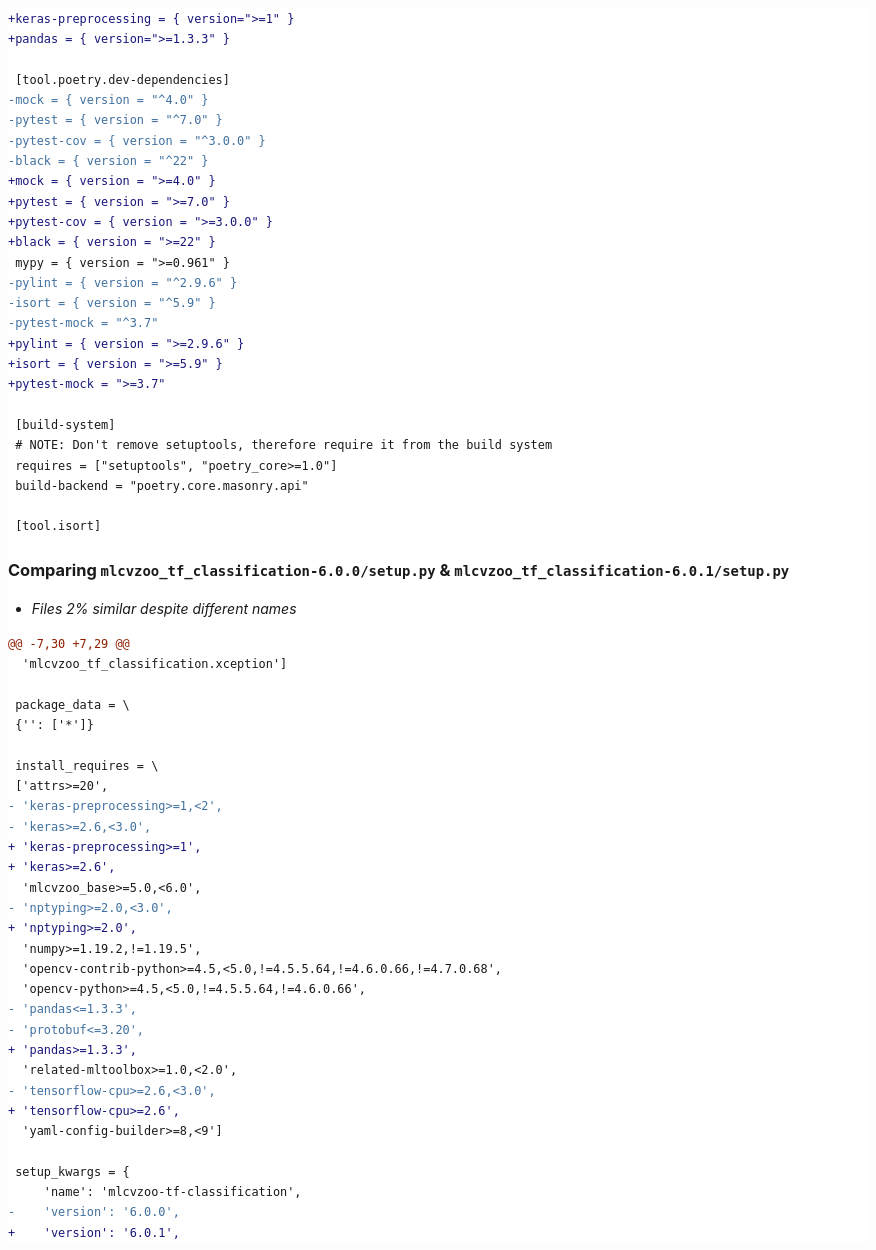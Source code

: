 ```diff
+keras-preprocessing = { version=">=1" }
+pandas = { version=">=1.3.3" }
 
 [tool.poetry.dev-dependencies]
-mock = { version = "^4.0" }
-pytest = { version = "^7.0" }
-pytest-cov = { version = "^3.0.0" }
-black = { version = "^22" }
+mock = { version = ">=4.0" }
+pytest = { version = ">=7.0" }
+pytest-cov = { version = ">=3.0.0" }
+black = { version = ">=22" }
 mypy = { version = ">=0.961" }
-pylint = { version = "^2.9.6" }
-isort = { version = "^5.9" }
-pytest-mock = "^3.7"
+pylint = { version = ">=2.9.6" }
+isort = { version = ">=5.9" }
+pytest-mock = ">=3.7"
 
 [build-system]
 # NOTE: Don't remove setuptools, therefore require it from the build system
 requires = ["setuptools", "poetry_core>=1.0"]
 build-backend = "poetry.core.masonry.api"
 
 [tool.isort]
```

### Comparing `mlcvzoo_tf_classification-6.0.0/setup.py` & `mlcvzoo_tf_classification-6.0.1/setup.py`

 * *Files 2% similar despite different names*

```diff
@@ -7,30 +7,29 @@
  'mlcvzoo_tf_classification.xception']
 
 package_data = \
 {'': ['*']}
 
 install_requires = \
 ['attrs>=20',
- 'keras-preprocessing>=1,<2',
- 'keras>=2.6,<3.0',
+ 'keras-preprocessing>=1',
+ 'keras>=2.6',
  'mlcvzoo_base>=5.0,<6.0',
- 'nptyping>=2.0,<3.0',
+ 'nptyping>=2.0',
  'numpy>=1.19.2,!=1.19.5',
  'opencv-contrib-python>=4.5,<5.0,!=4.5.5.64,!=4.6.0.66,!=4.7.0.68',
  'opencv-python>=4.5,<5.0,!=4.5.5.64,!=4.6.0.66',
- 'pandas<=1.3.3',
- 'protobuf<=3.20',
+ 'pandas>=1.3.3',
  'related-mltoolbox>=1.0,<2.0',
- 'tensorflow-cpu>=2.6,<3.0',
+ 'tensorflow-cpu>=2.6',
  'yaml-config-builder>=8,<9']
 
 setup_kwargs = {
     'name': 'mlcvzoo-tf-classification',
-    'version': '6.0.0',
+    'version': '6.0.1',
```